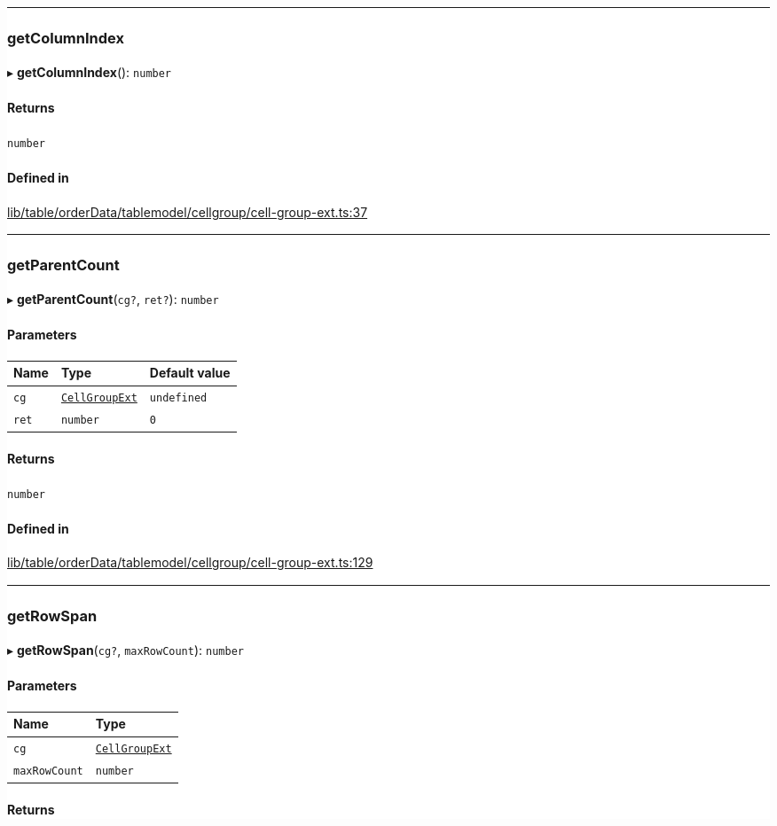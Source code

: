___

### getColumnIndex

▸ **getColumnIndex**(): `number`

#### Returns

`number`

#### Defined in

[lib/table/orderData/tablemodel/cellgroup/cell-group-ext.ts:37](https://github.com/guiexperttable/ge-table/blob/65d38fc/libs/table/src/lib/table/orderData/tablemodel/cellgroup/cell-group-ext.ts#L37)

___

### getParentCount

▸ **getParentCount**(`cg?`, `ret?`): `number`

#### Parameters

| Name | Type | Default value |
| :------ | :------ | :------ |
| `cg` | [`CellGroupExt`](CellGroupExt.md) | `undefined` |
| `ret` | `number` | `0` |

#### Returns

`number`

#### Defined in

[lib/table/orderData/tablemodel/cellgroup/cell-group-ext.ts:129](https://github.com/guiexperttable/ge-table/blob/65d38fc/libs/table/src/lib/table/orderData/tablemodel/cellgroup/cell-group-ext.ts#L129)

___

### getRowSpan

▸ **getRowSpan**(`cg?`, `maxRowCount`): `number`

#### Parameters

| Name | Type |
| :------ | :------ |
| `cg` | [`CellGroupExt`](CellGroupExt.md) |
| `maxRowCount` | `number` |

#### Returns
